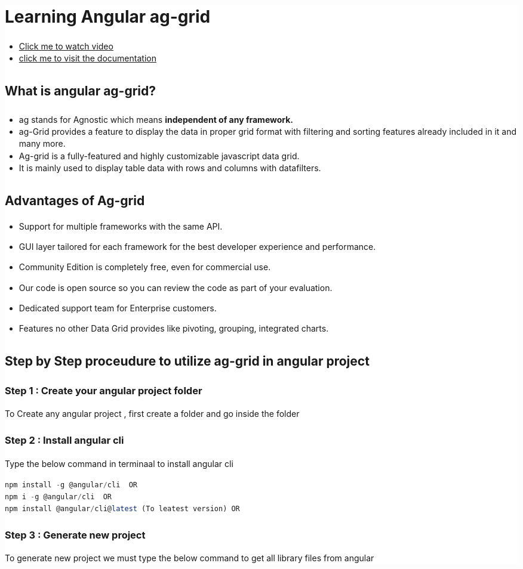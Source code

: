 # Learning Angular ag-grid #

* <a href="https://youtu.be/_cRDVM6NlPk"> Click me to watch video </a>
* <a href="https://www.ag-grid.com/angular-data-grid/"> click me to visit the documentation </a>

## What is angular ag-grid? ##

 ### 

 * ag stands for Agnostic which means <b> independent of any framework. </b>
 * ag-Grid provides a feature to display the data in proper grid format with filtering and sorting features already included in it and many more. 
 * Ag-grid is a fully-featured and highly customizable javascript data grid. 
 * It is mainly used to display table data with rows and columns with datafilters.
 ###

## Advantages of Ag-grid ##

* Support for multiple frameworks with the same API.

* GUI layer tailored for each framework for the best developer experience and performance.

* Community Edition is completely free, even for commercial use.

* Our code is open source so you can review the code as part of your evaluation.

* Dedicated support team for Enterprise customers.

* Features no other Data Grid provides like pivoting, grouping, integrated charts.

## Step by Step proceudure to utilize ag-grid in angular project ##

### Step 1 : Create your angular project folder ###


<p> To Create any angular project , first create a folder and go inside the folder </p>

### Step 2 : Install angular cli ###


<p> Type the below command in terminaal to install angular cli </p>

```javascript
npm install -g @angular/cli  OR
npm i -g @angular/cli  OR
npm install @angular/cli@latest (To leatest version) OR
```
### Step 3 : Generate new project ###


<p> To generate new project we must type the below command to get all library files from angular </p>
